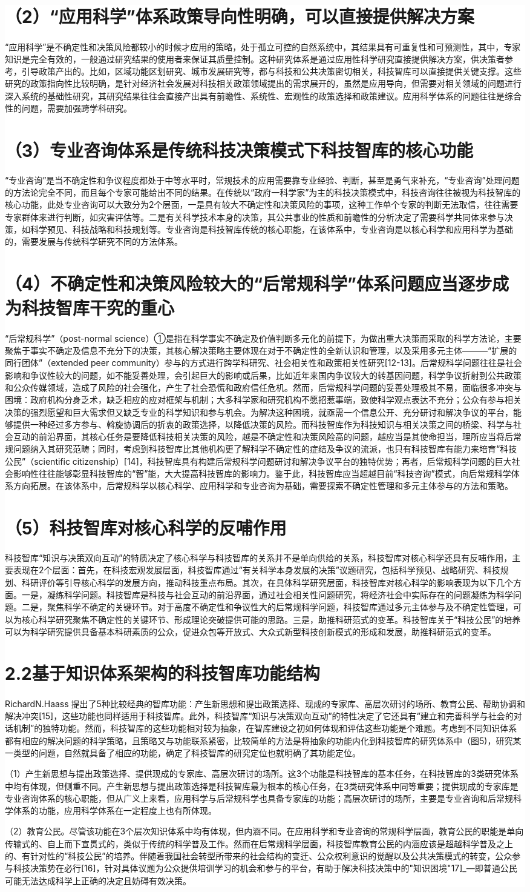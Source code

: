 # （2）“应用科学”体系政策导向性明确，可以直接提供解决方案

“应用科学”是不确定性和决策风险都较小的时候才应用的策略，处于孤立可控的自然系统中，其结果具有可重复性和可预测性，其中，专家知识是完全有效的，一般通过研究结果的使用者来保证其质量控制。这种研究体系是通过应用性科学研究直接提供解决方案，供决策者参考，引导政策产出的。比如，区域功能区划研究、城市发展研究等，都与科技和公共决策密切相关，科技智库可以直接提供关键支撑。这些研究的政策指向性比较明确，是针对经济社会发展对科技相关政策领域提出的需求展开的，虽然是应用导向，但需要对相关领域的问题进行深入系统的基础性研究，其研究结果往往会直接产出具有前瞻性、系统性、宏观性的政策选择和政策建议。应用科学体系的问题往往是综合性的问题，需要加强跨学科研究。

# （3）专业咨询体系是传统科技决策模式下科技智库的核心功能

“专业咨询”是当不确定性和争议程度都处于中等水平时，常规技术的应用需要靠专业经验、判断，甚至是勇气来补充，“专业咨询”处理问题的方法论完全不同，而且每个专家可能给出不同的结果。在传统以“政府一科学家”为主的科技决策模式中，科技咨询往往被视为科技智库的核心功能，此处专业咨询可以大致分为2个层面，一是具有较大不确定性和决策风险的事项，这种工作单个专家的判断无法取信，往往需要专家群体来进行判断，如灾害评估等。二是有关科学技术本身的决策，其公共事业的性质和前瞻性的分析决定了需要科学共同体来参与决策，如科学预见、科技战略和科技规划等。专业咨询是科技智库传统的核心职能，在该体系中，专业咨询是以核心科学和应用科学为基础的，需要发展与传统科学研究不同的方法体系。

# （4）不确定性和决策风险较大的“后常规科学”体系问题应当逐步成为科技智库干究的重心

“后常规科学”（post-normal science）①是指在科学事实不确定及价值判断多元化的前提下，为做出重大决策而采取的科学方法论，主要聚焦于事实不确定及信息不充分下的决策，其核心解决策略主要体现在对于不确定性的全新认识和管理，以及采用多元主体———“扩展的同行团体”（extended peer community）参与的方式进行跨学科研究、社会相关性和政策相关性研究[12-13]。后常规科学问题往往是社会影响和争议性较大的问题，如不能妥善处理，会引起巨大的影响或后果，比如近年来国内争议较大的转基因问题，科学争议折射到公共政策和公众传媒领域，造成了风险的社会强化，产生了社会恐慌和政府信任危机。然而，后常规科学问题的妥善处理极其不易，面临很多冲突与困境：政府机构分身乏术，缺乏相应的应对框架与机制；大多科学家和研究机构不愿招惹事端，致使科学观点表达不充分；公众有参与相关决策的强烈愿望和巨大需求但又缺乏专业的科学知识和参与机会。为解决这种困境，就亟需一个信息公开、充分研讨和解决争议的平台，能够提供一种经过多方参与、斡旋协调后的折衷的政策选择，以降低决策的风险。而科技智库作为科技知识与相关决策之间的桥梁、科学与社会互动的前沿界面，其核心任务是要降低科技相关决策的风险，越是不确定性和决策风险高的问题，越应当是其使命担当，理所应当将后常规问题纳入其研究范畴；同时，考虑到科技智库比其他机构更了解科学不确定性的症结及争议的流派，也只有科技智库有能力来培育“科技公民”（scientific citizenship）[14]，科技智库具有构建后常规科学问题研讨和解决争议平台的独特优势；再者，后常规科学问题的巨大社会影响性往往能够彰显科技智库的“智”能，大大提高科技智库的影响力。鉴于此，科技智库应当超越目前“科技咨询”模式，向后常规科学体系方向拓展。在该体系中，后常规科学以核心科学、应用科学和专业咨询为基础，需要探索不确定性管理和多元主体参与的方法和策略。

# （5）科技智库对核心科学的反哺作用

科技智库“知识与决策双向互动”的特质决定了核心科学与科技智库的关系并不是单向供给的关系，科技智库对核心科学还具有反哺作用，主要表现在2个层面：首先，在科技宏观发展层面，科技智库通过“有关科学本身发展的决策”议题研究，包括科学预见、战略研究、科技规划、科研评价等引导核心科学的发展方向，推动科技重点布局。其次，在具体科学研究层面，科技智库对核心科学的影响表现为以下几个方面。一是，凝练科学问题。科技智库是科技与社会互动的前沿界面，通过社会相关性问题研究，将经济社会中实际存在的问题凝练为科学问题。二是，聚焦科学不确定的关键环节。对于高度不确定性和争议性大的后常规科学问题，科技智库通过多元主体参与及不确定性管理，可以为核心科学研究聚焦不确定性的关键环节、形成理论突破提供可能的思路。三是，助推科研范式的变革。科技智库关于“科技公民”的培养可以为科学研究提供具备基本科研素质的公众，促进众包等开放式、大众式新型科技创新模式的形成和发展，助推科研范式的变革。

# 2.2基于知识体系架构的科技智库功能结构

RichardN.Haass 提出了5种比较经典的智库功能：产生新思想和提出政策选择、现成的专家库、高层次研讨的场所、教育公民、帮助协调和解决冲突[15]，这些功能也同样适用于科技智库。此外，科技智库“知识与决策双向互动”的特性决定了它还具有“建立和完善科学与社会的对话机制”的独特功能。然而，科技智库的这些功能相对较为抽象，在智库建设之初如何体现和评估这些功能是个难题。考虑到不同知识体系都有相应的解决问题的科学策略，且策略又与功能联系紧密，比较简单的方法是将抽象的功能内化到科技智库的研究体系中（图5)，研究某一类型的问题，自然就具备了相应的功能，确定了科技智库的研究定位也就明确了其功能定位。

（1）产生新思想与提出政策选择、提供现成的专家库、高层次研讨的场所。这3个功能是科技智库的基本任务，在科技智库的3类研究体系中均有体现，但侧重不同。产生新思想与提出政策选择是科技智库最为根本的核心任务，在3类研究体系中同等重要；提供现成的专家库是专业咨询体系的核心职能，但从广义上来看，应用科学与后常规科学也具备专家库的功能；高层次研讨的场所，主要是专业咨询和后常规科学体系的功能，应用科学体系在一定程度上也有所体现。

（2）教育公民。尽管该功能在3个层次知识体系中均有体现，但内涵不同。在应用科学和专业咨询的常规科学层面，教育公民的职能是单向传输式的、自上而下宣贯式的，类似于传统的科学普及工作。然而在后常规科学层面，科技智库教育公民的内涵应该是超越科学普及之上的、有针对性的“科技公民”的培养。伴随着我国社会转型所带来的社会结构的变迁、公众权利意识的觉醒以及公共决策模式的转变，公众参与科技决策势在必行[16]，针对具体议题为公众提供培训学习的机会和参与的平台，有助于解决科技决策中的"知识困境"17]_—即普通公民可能无法达成科学上正确的决定且妨碍有效决策。
